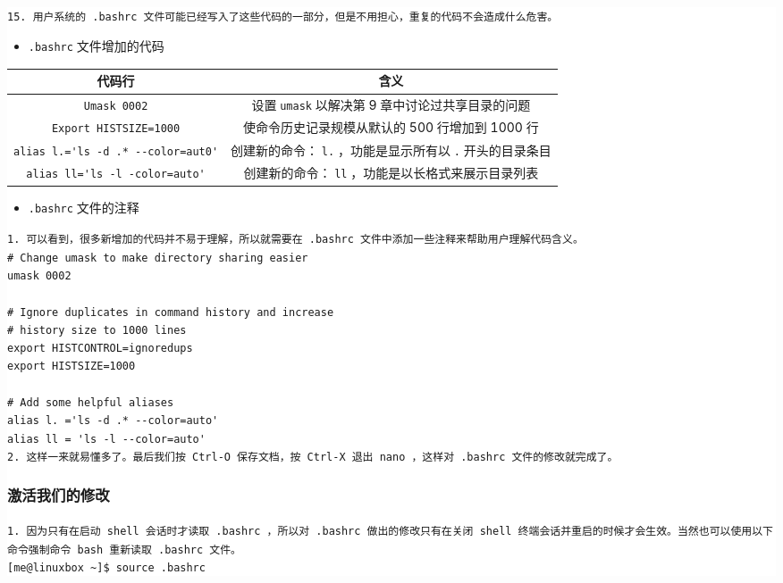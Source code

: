 ```
15. 用户系统的 .bashrc 文件可能已经写入了这些代码的一部分，但是不用担心，重复的代码不会造成什么危害。
```
- `.bashrc` 文件增加的代码

|代码行|含义|
|:--:|:--:|
|`Umask 0002`|设置 `umask` 以解决第 9 章中讨论过共享目录的问题|
|`Export HISTSIZE=1000`|使命令历史记录规模从默认的 500 行增加到 1000 行|
|`alias l.='ls -d .* --color=aut0'`|创建新的命令： `l.` ，功能是显示所有以 `.` 开头的目录条目|
|`alias ll='ls -l -color=auto'`|创建新的命令： `ll` ，功能是以长格式来展示目录列表|

- `.bashrc` 文件的注释
```
1. 可以看到，很多新增加的代码并不易于理解，所以就需要在 .bashrc 文件中添加一些注释来帮助用户理解代码含义。
# Change umask to make directory sharing easier
umask 0002

# Ignore duplicates in command history and increase
# history size to 1000 lines
export HISTCONTROL=ignoredups
export HISTSIZE=1000

# Add some helpful aliases
alias l. ='ls -d .* --color=auto'
alias ll = 'ls -l --color=auto'
2. 这样一来就易懂多了。最后我们按 Ctrl-O 保存文档，按 Ctrl-X 退出 nano ，这样对 .bashrc 文件的修改就完成了。
```

### 激活我们的修改
```
1. 因为只有在启动 shell 会话时才读取 .bashrc ，所以对 .bashrc 做出的修改只有在关闭 shell 终端会话并重启的时候才会生效。当然也可以使用以下命令强制命令 bash 重新读取 .bashrc 文件。
[me@linuxbox ~]$ source .bashrc
```

